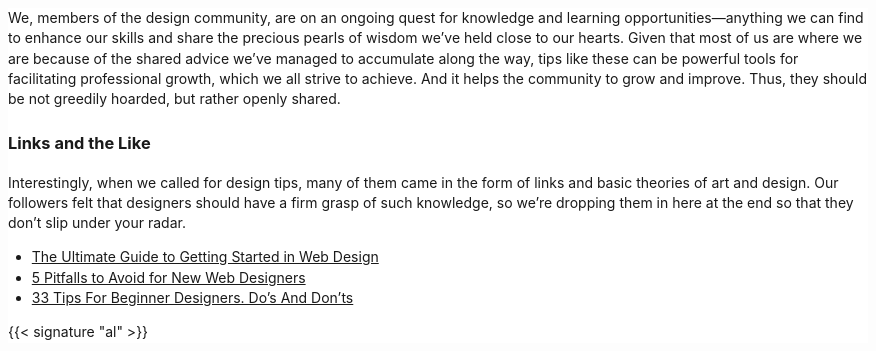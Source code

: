 We, members of the design community, are on an ongoing quest for knowledge and learning opportunities—anything we can find to enhance our skills and share the precious pearls of wisdom we’ve held close to our hearts. Given that most of us are where we are because of the shared advice we’ve managed to accumulate along the way, tips like these can be powerful tools for facilitating professional growth, which we all strive to achieve. And it helps the community to grow and improve. Thus, they should be not greedily hoarded, but rather openly shared.</p>

### Links and the Like

Interestingly, when we called for design tips, many of them came in the form of links and basic theories of art and design. Our followers felt that designers should have a firm grasp of such knowledge, so we’re dropping them in here at the end so that they don’t slip under your radar.

*   [The Ultimate Guide to Getting Started in Web Design](https://www.webdesignerdepot.com/2015/04/the-ultimate-guide-to-getting-started-in-web-design/)
*   [5 Pitfalls to Avoid for New Web Designers](https://webdesign.tutsplus.com/articles/5-pitfalls-to-avoid-for-new-web-designers/)
*   [33 Tips For Beginner Designers. Do’s And Don’ts](https://designmodo.com/33-tips-for-beginner-designers-dos-and-donts/)

{{< signature "al" >}}

